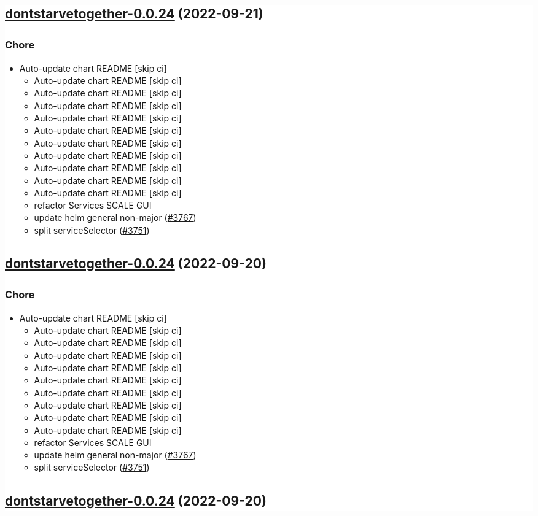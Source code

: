 


## [dontstarvetogether-0.0.24](https://github.com/truecharts/charts/compare/dontstarvetogether-0.0.23...dontstarvetogether-0.0.24) (2022-09-21)

### Chore

- Auto-update chart README [skip ci]
  - Auto-update chart README [skip ci]
  - Auto-update chart README [skip ci]
  - Auto-update chart README [skip ci]
  - Auto-update chart README [skip ci]
  - Auto-update chart README [skip ci]
  - Auto-update chart README [skip ci]
  - Auto-update chart README [skip ci]
  - Auto-update chart README [skip ci]
  - Auto-update chart README [skip ci]
  - Auto-update chart README [skip ci]
  - refactor Services SCALE GUI
  - update helm general non-major ([#3767](https://github.com/truecharts/charts/issues/3767))
  - split serviceSelector ([#3751](https://github.com/truecharts/charts/issues/3751))




## [dontstarvetogether-0.0.24](https://github.com/truecharts/charts/compare/dontstarvetogether-0.0.23...dontstarvetogether-0.0.24) (2022-09-20)

### Chore

- Auto-update chart README [skip ci]
  - Auto-update chart README [skip ci]
  - Auto-update chart README [skip ci]
  - Auto-update chart README [skip ci]
  - Auto-update chart README [skip ci]
  - Auto-update chart README [skip ci]
  - Auto-update chart README [skip ci]
  - Auto-update chart README [skip ci]
  - Auto-update chart README [skip ci]
  - Auto-update chart README [skip ci]
  - refactor Services SCALE GUI
  - update helm general non-major ([#3767](https://github.com/truecharts/charts/issues/3767))
  - split serviceSelector ([#3751](https://github.com/truecharts/charts/issues/3751))




## [dontstarvetogether-0.0.24](https://github.com/truecharts/charts/compare/dontstarvetogether-0.0.23...dontstarvetogether-0.0.24) (2022-09-20)
